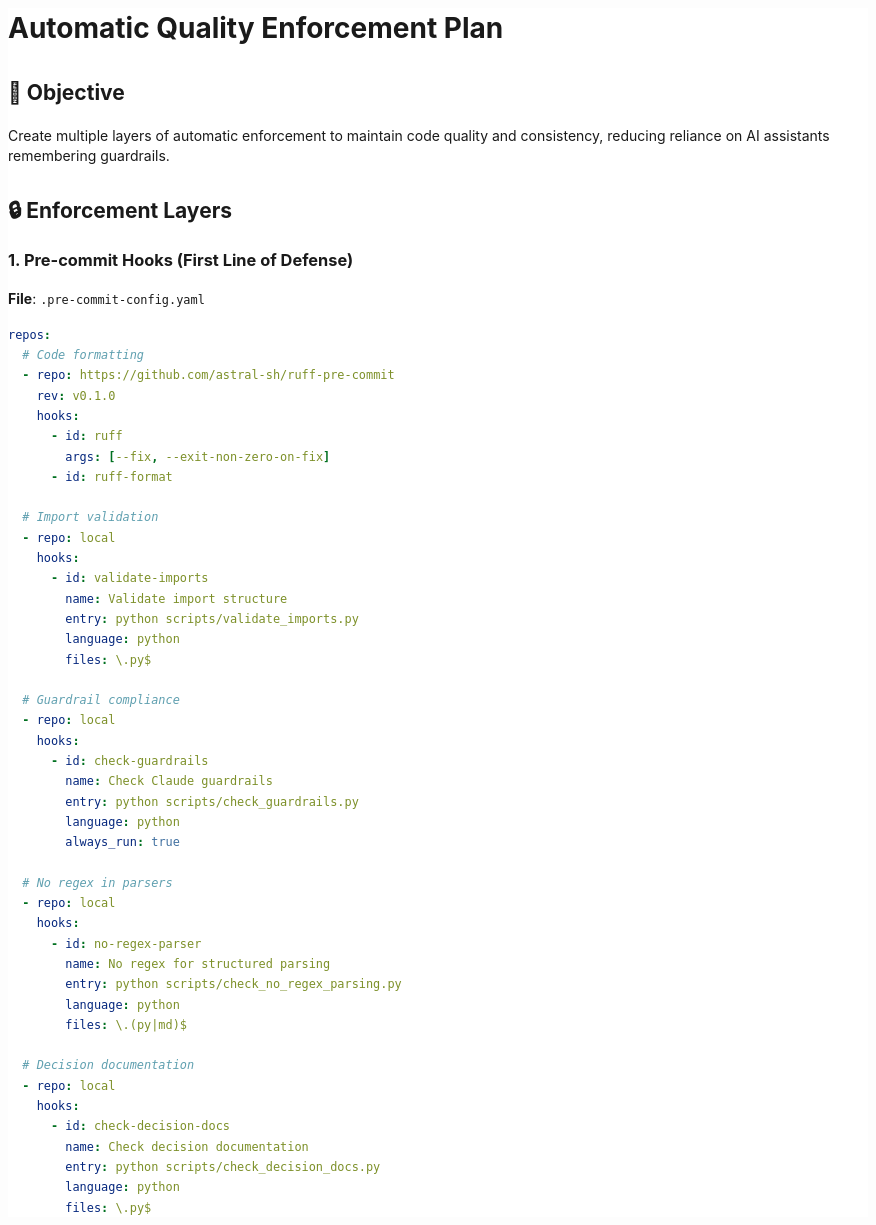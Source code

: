 # Automatic Quality Enforcement Plan

## 🎯 Objective
Create multiple layers of automatic enforcement to maintain code quality and consistency, reducing reliance on AI assistants remembering guardrails.

## 🔒 Enforcement Layers

### 1. Pre-commit Hooks (First Line of Defense)
**File**: `.pre-commit-config.yaml`

```yaml
repos:
  # Code formatting
  - repo: https://github.com/astral-sh/ruff-pre-commit
    rev: v0.1.0
    hooks:
      - id: ruff
        args: [--fix, --exit-non-zero-on-fix]
      - id: ruff-format

  # Import validation
  - repo: local
    hooks:
      - id: validate-imports
        name: Validate import structure
        entry: python scripts/validate_imports.py
        language: python
        files: \.py$

  # Guardrail compliance
  - repo: local
    hooks:
      - id: check-guardrails
        name: Check Claude guardrails
        entry: python scripts/check_guardrails.py
        language: python
        always_run: true

  # No regex in parsers
  - repo: local
    hooks:
      - id: no-regex-parser
        name: No regex for structured parsing
        entry: python scripts/check_no_regex_parsing.py
        language: python
        files: \.(py|md)$

  # Decision documentation
  - repo: local
    hooks:
      - id: check-decision-docs
        name: Check decision documentation
        entry: python scripts/check_decision_docs.py
        language: python
        files: \.py$
```
